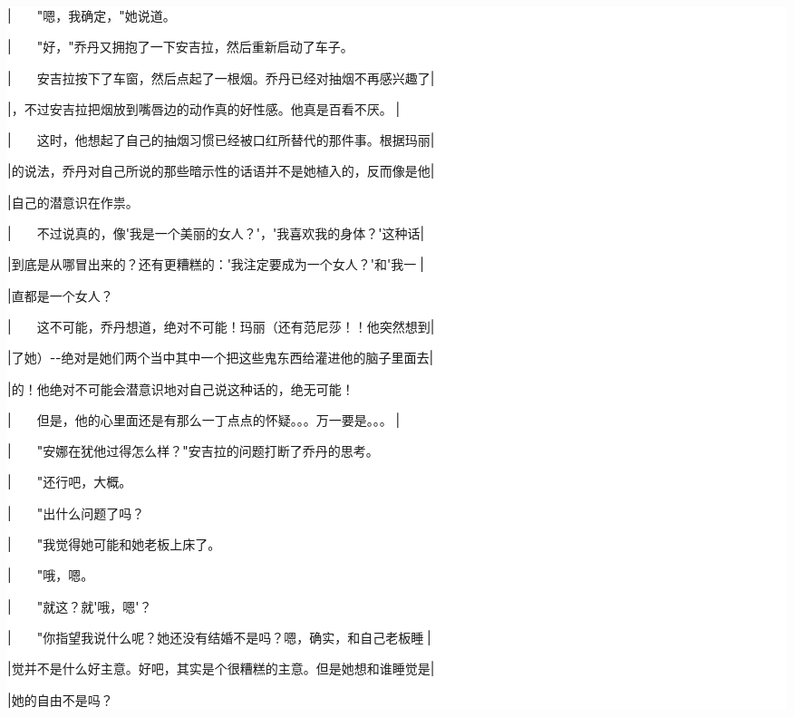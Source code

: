 |　　"嗯，我确定，"她说道。

|　　"好，"乔丹又拥抱了一下安吉拉，然后重新启动了车子。

|　　安吉拉按下了车窗，然后点起了一根烟。乔丹已经对抽烟不再感兴趣了|

|，不过安吉拉把烟放到嘴唇边的动作真的好性感。他真是百看不厌。      |

|　　这时，他想起了自己的抽烟习惯已经被口红所替代的那件事。根据玛丽|

|的说法，乔丹对自己所说的那些暗示性的话语并不是她植入的，反而像是他|

|自己的潜意识在作祟。

|　　不过说真的，像'我是一个美丽的女人？'，'我喜欢我的身体？'这种话|

|到底是从哪冒出来的？还有更糟糕的：'我注定要成为一个女人？'和'我一 |

|直都是一个女人？

|　　这不可能，乔丹想道，绝对不可能！玛丽（还有范尼莎！！他突然想到|

|了她）--绝对是她们两个当中其中一个把这些鬼东西给灌进他的脑子里面去|

|的！他绝对不可能会潜意识地对自己说这种话的，绝无可能！

|　　但是，他的心里面还是有那么一丁点点的怀疑。。。万一要是。。。  |

|　　"安娜在犹他过得怎么样？"安吉拉的问题打断了乔丹的思考。

|　　"还行吧，大概。

|　　"出什么问题了吗？

|　　"我觉得她可能和她老板上床了。

|　　"哦，嗯。

|　　"就这？就'哦，嗯'？

|　　"你指望我说什么呢？她还没有结婚不是吗？嗯，确实，和自己老板睡 |

|觉并不是什么好主意。好吧，其实是个很糟糕的主意。但是她想和谁睡觉是|

|她的自由不是吗？
